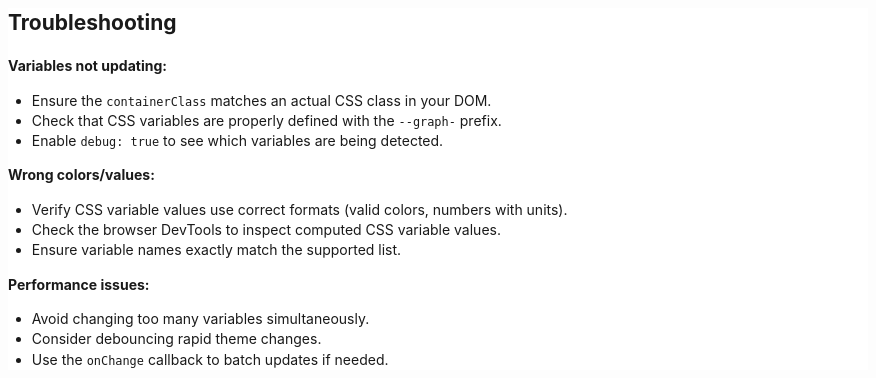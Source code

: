 ## Troubleshooting

**Variables not updating:**
- Ensure the `containerClass` matches an actual CSS class in your DOM.
- Check that CSS variables are properly defined with the `--graph-` prefix.
- Enable `debug: true` to see which variables are being detected.

**Wrong colors/values:**
- Verify CSS variable values use correct formats (valid colors, numbers with units).
- Check the browser DevTools to inspect computed CSS variable values.
- Ensure variable names exactly match the supported list.

**Performance issues:**
- Avoid changing too many variables simultaneously.
- Consider debouncing rapid theme changes.
- Use the `onChange` callback to batch updates if needed.

